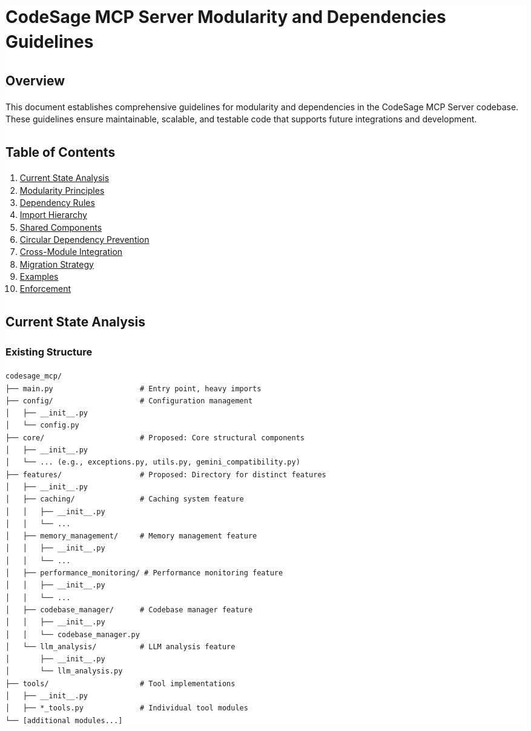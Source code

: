 # CodeSage MCP Server Modularity and Dependencies Guidelines

## Overview

This document establishes comprehensive guidelines for modularity and dependencies in the CodeSage MCP Server codebase. These guidelines ensure maintainable, scalable, and testable code that supports future integrations and development.

## Table of Contents

1. [Current State Analysis](#current-state-analysis)
2. [Modularity Principles](#modularity-principles)
3. [Dependency Rules](#dependency-rules)
4. [Import Hierarchy](#import-hierarchy)
5. [Shared Components](#shared-components)
6. [Circular Dependency Prevention](#circular-dependency-prevention)
7. [Cross-Module Integration](#cross-module-integration)
8. [Migration Strategy](#migration-strategy)
9. [Examples](#examples)
10. [Enforcement](#enforcement)

## Current State Analysis

### Existing Structure
```
codesage_mcp/
├── main.py                    # Entry point, heavy imports
├── config/                    # Configuration management
│   ├── __init__.py
│   └── config.py
├── core/                      # Proposed: Core structural components
│   ├── __init__.py
│   └── ... (e.g., exceptions.py, utils.py, gemini_compatibility.py)
├── features/                  # Proposed: Directory for distinct features
│   ├── __init__.py
│   ├── caching/               # Caching system feature
│   │   ├── __init__.py
│   │   └── ...
│   ├── memory_management/     # Memory management feature
│   │   ├── __init__.py
│   │   └── ...
│   ├── performance_monitoring/ # Performance monitoring feature
│   │   ├── __init__.py
│   │   └── ...
│   ├── codebase_manager/      # Codebase manager feature
│   │   ├── __init__.py
│   │   └── codebase_manager.py
│   └── llm_analysis/          # LLM analysis feature
│       ├── __init__.py
│       └── llm_analysis.py
├── tools/                     # Tool implementations
│   ├── __init__.py
│   ├── *_tools.py             # Individual tool modules
└── [additional modules...]
```
